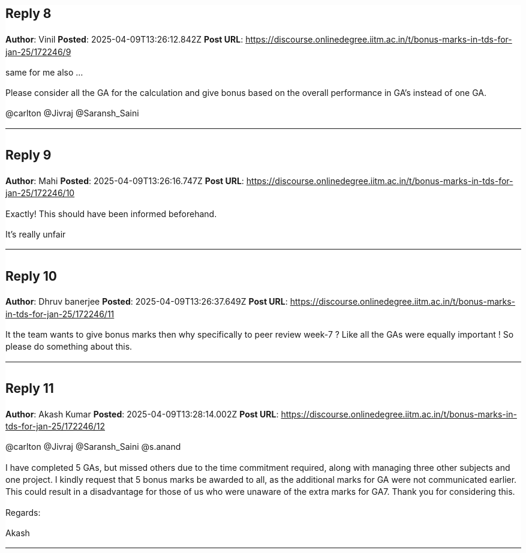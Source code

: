 
## Reply 8
**Author**: Vinil
**Posted**: 2025-04-09T13:26:12.842Z
**Post URL**: https://discourse.onlinedegree.iitm.ac.in/t/bonus-marks-in-tds-for-jan-25/172246/9

same for me also …

Please consider all the GA for the calculation and give bonus based on the overall performance in GA’s instead of one GA.

@carlton @Jivraj @Saransh_Saini

---

## Reply 9
**Author**: Mahi
**Posted**: 2025-04-09T13:26:16.747Z
**Post URL**: https://discourse.onlinedegree.iitm.ac.in/t/bonus-marks-in-tds-for-jan-25/172246/10

Exactly! This should have been informed beforehand.

It’s really unfair

---

## Reply 10
**Author**: Dhruv banerjee
**Posted**: 2025-04-09T13:26:37.649Z
**Post URL**: https://discourse.onlinedegree.iitm.ac.in/t/bonus-marks-in-tds-for-jan-25/172246/11

It the team wants to give bonus marks then why specifically to peer review week-7 ? Like all the GAs were equally important ! So please do something about this.

---

## Reply 11
**Author**: Akash Kumar
**Posted**: 2025-04-09T13:28:14.002Z
**Post URL**: https://discourse.onlinedegree.iitm.ac.in/t/bonus-marks-in-tds-for-jan-25/172246/12

@carlton @Jivraj @Saransh_Saini @s.anand

I have completed 5 GAs, but missed others due to the time commitment required, along with managing three other subjects and one project. I kindly request that 5 bonus marks be awarded to all, as the additional marks for GA were not communicated earlier. This could result in a disadvantage for those of us who were unaware of the extra marks for GA7. Thank you for considering this.

Regards:

Akash

---
